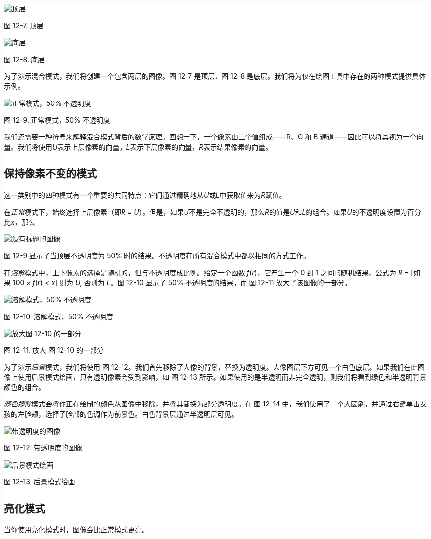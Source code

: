 ![顶层](img/httpatomoreillycomsourcenostarchimages1455452.png.jpg)

图 12-7. 顶层

![底层](img/httpatomoreillycomsourcenostarchimages1455454.png.jpg)

图 12-8. 底层

为了演示混合模式，我们将创建一个包含两层的图像。图 12-7 是顶层，图 12-8 是底层。我们将为仅在绘图工具中存在的两种模式提供具体示例。

![正常模式，50% 不透明度](img/httpatomoreillycomsourcenostarchimages1455456.png.jpg)

图 12-9. 正常模式，50% 不透明度

我们还需要一种符号来解释混合模式背后的数学原理。回想一下，一个像素由三个值组成——R、G 和 B 通道——因此可以将其视为一个向量。我们将使用*U*表示上层像素的向量，*L*表示下层像素的向量，*R*表示结果像素的向量。

## 保持像素不变的模式

这一类别中的四种模式有一个重要的共同特点：它们通过精确地从*U*或*L*中获取值来为*R*赋值。

在*正常*模式下，始终选择上层像素（即*R* = *U*）。但是，如果*U*不是完全不透明的，那么*R*的值是*U*和*L*的组合。如果*U*的不透明度设置为百分比*x*，那么

![没有标题的图像](img/httpatomoreillycomsourcenostarchimages1455458.png.jpg)

图 12-9 显示了当顶层不透明度为 50% 时的结果。不透明度在所有混合模式中都以相同的方式工作。

在*溶解*模式中，上下像素的选择是随机的，但与不透明度成比例。给定一个函数 *f*(*r*)，它产生一个 0 到 1 之间的随机结果，公式为 *R* = [如果 100 × *f*(*r*) *< x*] 则为 *U,* 否则为 *L*。图 12-10 显示了 50% 不透明度的结果，而 图 12-11 放大了该图像的一部分。

![溶解模式，50% 不透明度](img/httpatomoreillycomsourcenostarchimages1455460.png.jpg)

图 12-10. 溶解模式，50% 不透明度

![放大图 12-10 的一部分](img/httpatomoreillycomsourcenostarchimages1455462.png.jpg)

图 12-11. 放大 图 12-10 的一部分

为了演示*后景*模式，我们将使用 图 12-12。我们首先移除了人像的背景，替换为透明度。人像图层下方可见一个白色底层。如果我们在此图像上使用后景模式绘画，只有透明像素会受到影响，如 图 12-13 所示。如果使用的是半透明而非完全透明，则我们将看到绿色和半透明背景颜色的组合。

*颜色擦除*模式会将你正在绘制的颜色从图像中移除，并将其替换为部分透明度。在 图 12-14 中，我们使用了一个大圆刷，并通过右键单击女孩的左脸颊，选择了脸部的色调作为前景色。白色背景层通过半透明层可见。

![带透明度的图像](img/httpatomoreillycomsourcenostarchimages1455464.png.jpg)

图 12-12. 带透明度的图像

![后景模式绘画](img/httpatomoreillycomsourcenostarchimages1455466.png.jpg)

图 12-13. 后景模式绘画

## 亮化模式

当你使用亮化模式时，图像会比正常模式更亮。
